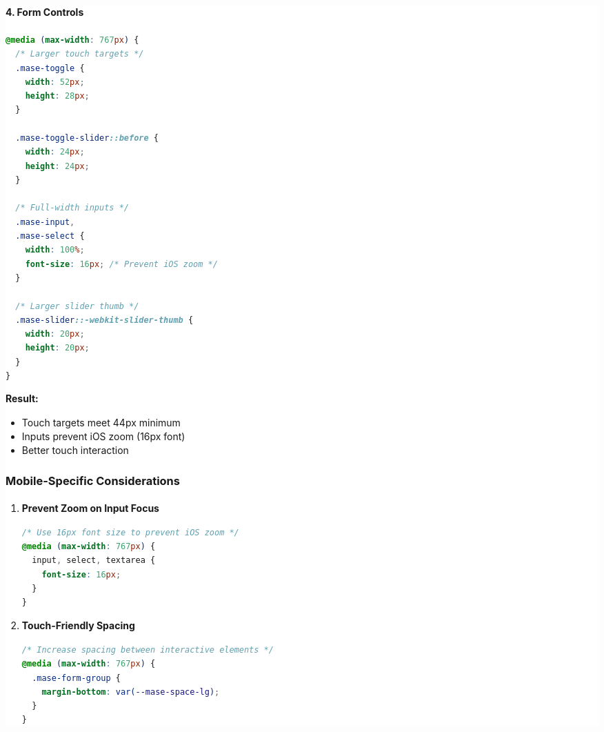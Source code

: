 #### 4. Form Controls
```css
@media (max-width: 767px) {
  /* Larger touch targets */
  .mase-toggle {
    width: 52px;
    height: 28px;
  }
  
  .mase-toggle-slider::before {
    width: 24px;
    height: 24px;
  }
  
  /* Full-width inputs */
  .mase-input,
  .mase-select {
    width: 100%;
    font-size: 16px; /* Prevent iOS zoom */
  }
  
  /* Larger slider thumb */
  .mase-slider::-webkit-slider-thumb {
    width: 20px;
    height: 20px;
  }
}
```

**Result:**
- Touch targets meet 44px minimum
- Inputs prevent iOS zoom (16px font)
- Better touch interaction

### Mobile-Specific Considerations

1. **Prevent Zoom on Input Focus**
   ```css
   /* Use 16px font size to prevent iOS zoom */
   @media (max-width: 767px) {
     input, select, textarea {
       font-size: 16px;
     }
   }
   ```

2. **Touch-Friendly Spacing**
   ```css
   /* Increase spacing between interactive elements */
   @media (max-width: 767px) {
     .mase-form-group {
       margin-bottom: var(--mase-space-lg);
     }
   }
   ```
